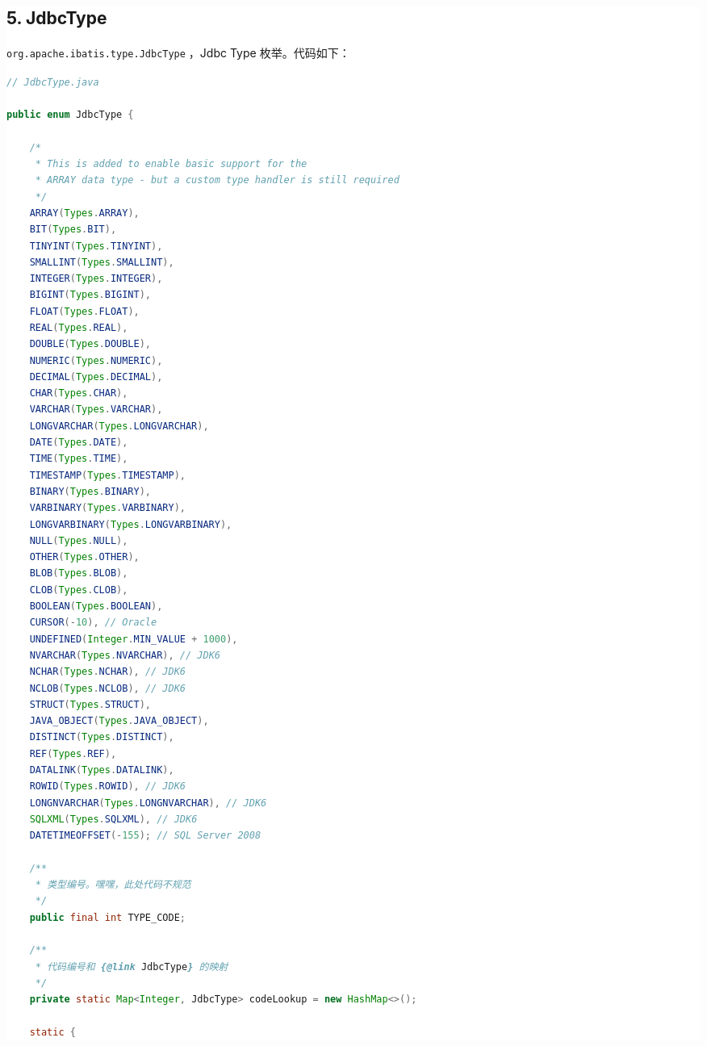 ## 5. JdbcType

`org.apache.ibatis.type.JdbcType` ，Jdbc Type 枚举。代码如下：

```java
// JdbcType.java

public enum JdbcType {

    /*
     * This is added to enable basic support for the
     * ARRAY data type - but a custom type handler is still required
     */
    ARRAY(Types.ARRAY),
    BIT(Types.BIT),
    TINYINT(Types.TINYINT),
    SMALLINT(Types.SMALLINT),
    INTEGER(Types.INTEGER),
    BIGINT(Types.BIGINT),
    FLOAT(Types.FLOAT),
    REAL(Types.REAL),
    DOUBLE(Types.DOUBLE),
    NUMERIC(Types.NUMERIC),
    DECIMAL(Types.DECIMAL),
    CHAR(Types.CHAR),
    VARCHAR(Types.VARCHAR),
    LONGVARCHAR(Types.LONGVARCHAR),
    DATE(Types.DATE),
    TIME(Types.TIME),
    TIMESTAMP(Types.TIMESTAMP),
    BINARY(Types.BINARY),
    VARBINARY(Types.VARBINARY),
    LONGVARBINARY(Types.LONGVARBINARY),
    NULL(Types.NULL),
    OTHER(Types.OTHER),
    BLOB(Types.BLOB),
    CLOB(Types.CLOB),
    BOOLEAN(Types.BOOLEAN),
    CURSOR(-10), // Oracle
    UNDEFINED(Integer.MIN_VALUE + 1000),
    NVARCHAR(Types.NVARCHAR), // JDK6
    NCHAR(Types.NCHAR), // JDK6
    NCLOB(Types.NCLOB), // JDK6
    STRUCT(Types.STRUCT),
    JAVA_OBJECT(Types.JAVA_OBJECT),
    DISTINCT(Types.DISTINCT),
    REF(Types.REF),
    DATALINK(Types.DATALINK),
    ROWID(Types.ROWID), // JDK6
    LONGNVARCHAR(Types.LONGNVARCHAR), // JDK6
    SQLXML(Types.SQLXML), // JDK6
    DATETIMEOFFSET(-155); // SQL Server 2008

    /**
     * 类型编号。嘿嘿，此处代码不规范
     */
    public final int TYPE_CODE;

    /**
     * 代码编号和 {@link JdbcType} 的映射
     */
    private static Map<Integer, JdbcType> codeLookup = new HashMap<>();

    static {
```